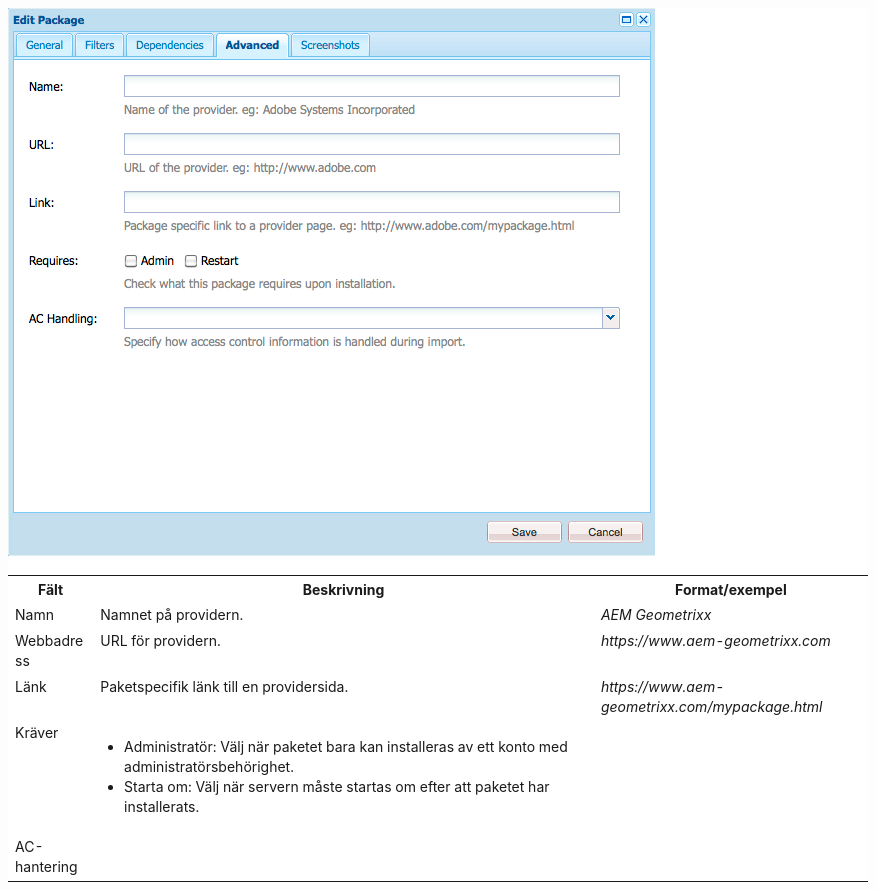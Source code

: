![chlimage_1-344](assets/chlimage_1-344.png)

<table> 
 <tbody> 
  <tr> 
   <th><strong>Fält</strong></th> 
   <th><strong>Beskrivning</strong></th> 
   <th><strong>Format/exempel</strong></th> 
  </tr> 
  <tr> 
   <td>Namn</td> 
   <td>Namnet på providern.</td> 
   <td><em>AEM Geometrixx<br /> </em></td> 
  </tr> 
  <tr> 
   <td>Webbadress</td> 
   <td>URL för providern.</td> 
   <td><em>https://www.aem-geometrixx.com</em></td> 
  </tr> 
  <tr> 
   <td>Länk</td> 
   <td>Paketspecifik länk till en providersida.</td> 
   <td><em>https://www.aem-geometrixx.com/mypackage.html</em></td> 
  </tr> 
  <tr> 
   <td>Kräver<br /> </td> 
   <td> 
    <ul> 
     <li>Administratör: Välj när paketet bara kan installeras av ett konto med administratörsbehörighet.</li> 
     <li>Starta om: Välj när servern måste startas om efter att paketet har installerats.</li> 
    </ul> </td> 
   <td> </td> 
  </tr> 
  <tr> 
   <td>AC-hantering</td> 